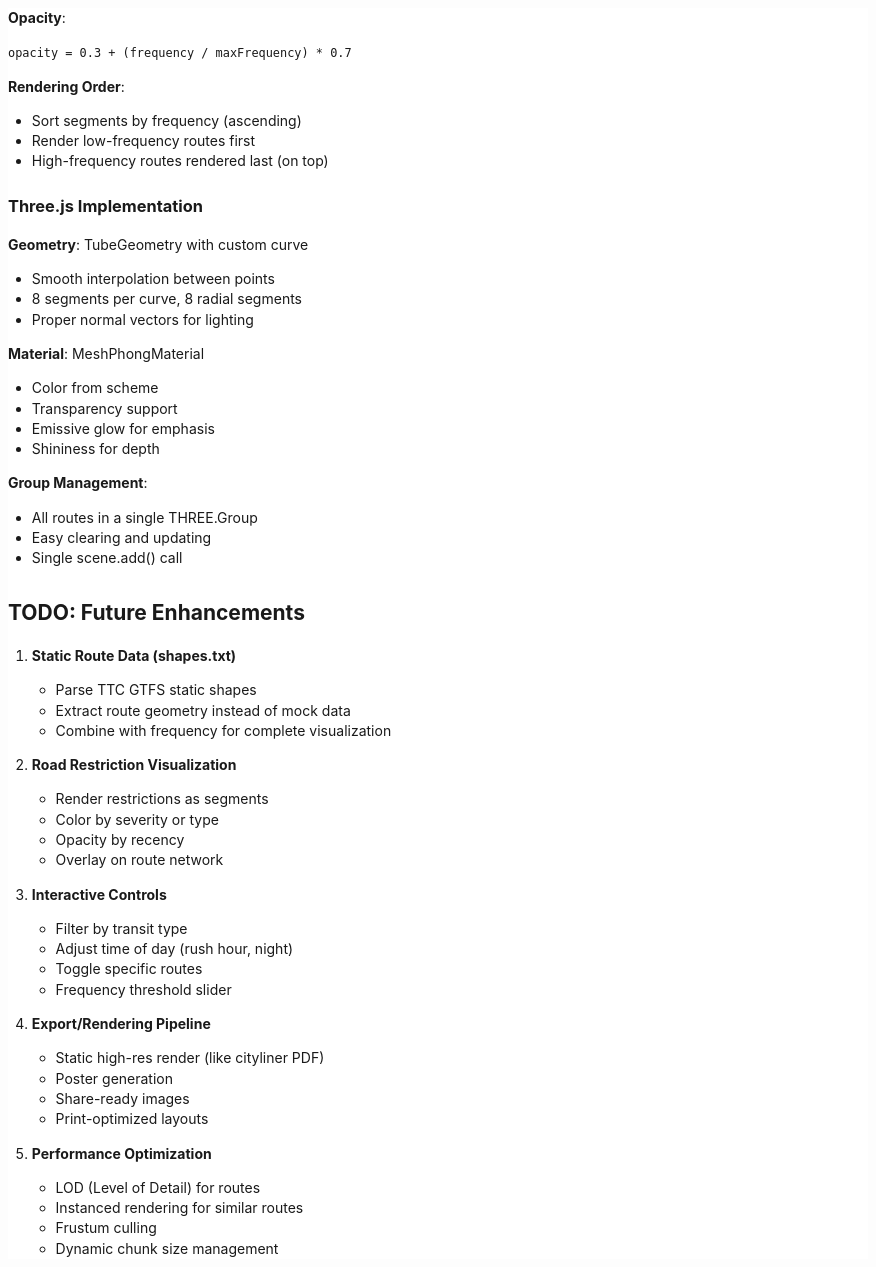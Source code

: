 **Opacity**:
```
opacity = 0.3 + (frequency / maxFrequency) * 0.7
```

**Rendering Order**:
- Sort segments by frequency (ascending)
- Render low-frequency routes first
- High-frequency routes rendered last (on top)

### Three.js Implementation

**Geometry**: TubeGeometry with custom curve
- Smooth interpolation between points
- 8 segments per curve, 8 radial segments
- Proper normal vectors for lighting

**Material**: MeshPhongMaterial
- Color from scheme
- Transparency support
- Emissive glow for emphasis
- Shininess for depth

**Group Management**:
- All routes in a single THREE.Group
- Easy clearing and updating
- Single scene.add() call

## TODO: Future Enhancements

1. **Static Route Data (shapes.txt)**
   - Parse TTC GTFS static shapes
   - Extract route geometry instead of mock data
   - Combine with frequency for complete visualization

2. **Road Restriction Visualization**
   - Render restrictions as segments
   - Color by severity or type
   - Opacity by recency
   - Overlay on route network

3. **Interactive Controls**
   - Filter by transit type
   - Adjust time of day (rush hour, night)
   - Toggle specific routes
   - Frequency threshold slider

4. **Export/Rendering Pipeline**
   - Static high-res render (like cityliner PDF)
   - Poster generation
   - Share-ready images
   - Print-optimized layouts

5. **Performance Optimization**
   - LOD (Level of Detail) for routes
   - Instanced rendering for similar routes
   - Frustum culling
   - Dynamic chunk size management
